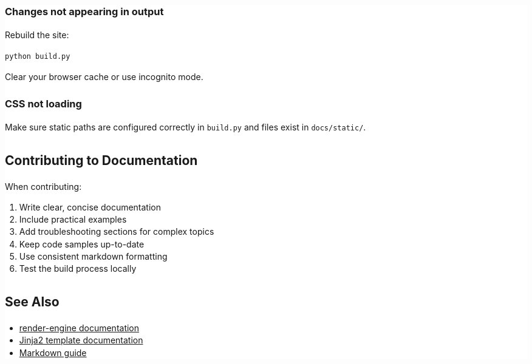 ### Changes not appearing in output

Rebuild the site:
```bash
python build.py
```

Clear your browser cache or use incognito mode.

### CSS not loading

Make sure static paths are configured correctly in `build.py` and files exist in `docs/static/`.

## Contributing to Documentation

When contributing:

1. Write clear, concise documentation
2. Include practical examples
3. Add troubleshooting sections for complex topics
4. Keep code samples up-to-date
5. Use consistent markdown formatting
6. Test the build process locally

## See Also

- [render-engine documentation](https://render-engine.io)
- [Jinja2 template documentation](https://jinja.palletsprojects.com/)
- [Markdown guide](https://www.markdownguide.org/)
